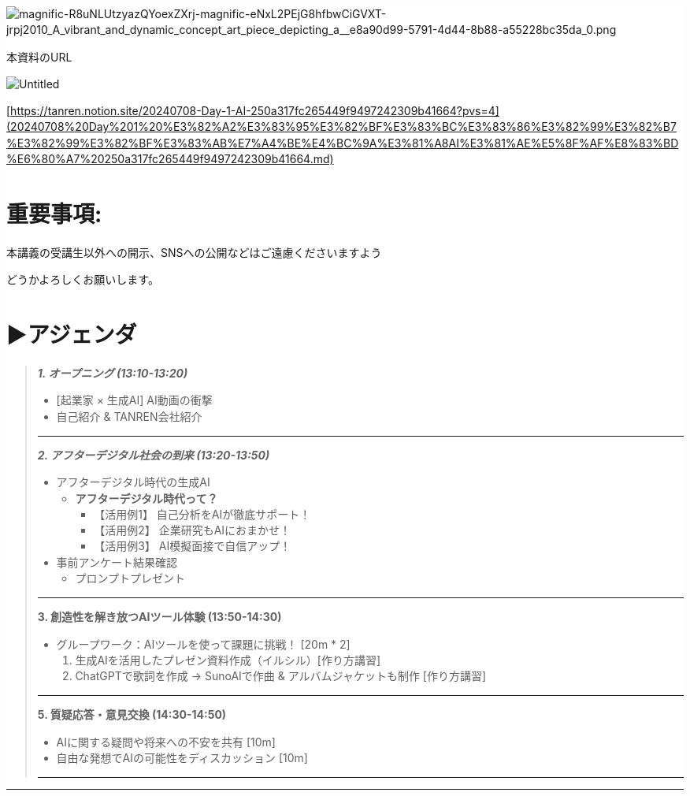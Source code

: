 ![magnific-R8uNLUtzyazQYoexZXrj-magnific-eNxL2PEjG8hfbwCiGVXT-jrpj2010_A_vibrant_and_dynamic_concept_art_piece_depicting_a__e8a90d99-5791-4d44-8b88-a55228bc35da_0.png](20240708%20Day%201%20%E3%82%A2%E3%83%95%E3%82%BF%E3%83%BC%E3%83%86%E3%82%99%E3%82%B7%E3%82%99%E3%82%BF%E3%83%AB%E7%A4%BE%E4%BC%9A%E3%81%A8AI%E3%81%AE%E5%8F%AF%E8%83%BD%E6%80%A7%20250a317fc265449f9497242309b41664/magnific-R8uNLUtzyazQYoexZXrj-magnific-eNxL2PEjG8hfbwCiGVXT-jrpj2010_A_vibrant_and_dynamic_concept_art_piece_depicting_a__e8a90d99-5791-4d44-8b88-a55228bc35da_0.png)

本資料のURL

![Untitled](20240708%20Day%201%20%E3%82%A2%E3%83%95%E3%82%BF%E3%83%BC%E3%83%86%E3%82%99%E3%82%B7%E3%82%99%E3%82%BF%E3%83%AB%E7%A4%BE%E4%BC%9A%E3%81%A8AI%E3%81%AE%E5%8F%AF%E8%83%BD%E6%80%A7%20250a317fc265449f9497242309b41664/Untitled%201.png)

[https://tanren.notion.site/20240708-Day-1-AI-250a317fc265449f9497242309b41664?pvs=4](20240708%20Day%201%20%E3%82%A2%E3%83%95%E3%82%BF%E3%83%BC%E3%83%86%E3%82%99%E3%82%B7%E3%82%99%E3%82%BF%E3%83%AB%E7%A4%BE%E4%BC%9A%E3%81%A8AI%E3%81%AE%E5%8F%AF%E8%83%BD%E6%80%A7%20250a317fc265449f9497242309b41664.md)

# 重要事項:

本講義の受講生以外への開示、SNSへの公開などはご遠慮くださいますよう

どうかよろしくお願いします。

# ▶️アジェンダ

> ***1. オープニング (13:10-13:20)***
> 
> - [起業家 × 生成AI] AI動画の衝撃
> - 自己紹介 & TANREN会社紹介
> 
> ---
> 
> ***2.  アフターデジタル社会の到来 (13:20-13:50)***
> 
> - アフターデジタル時代の生成AI
>     - **アフターデジタル時代って？**
>         - 【活用例1】 自己分析をAIが徹底サポート！
>         - 【活用例2】 企業研究もAIにおまかせ！
>         - 【活用例3】 AI模擬面接で自信アップ！
> - 事前アンケート結果確認
>     - プロンプトプレゼント
> 
> ---
> 
> **3.   創造性を解き放つAIツール体験 (13:50-14:30)**
> 
> - グループワーク：AIツールを使って課題に挑戦！ [20m * 2]
>     1. 生成AIを活用したプレゼン資料作成（イルシル）[作り方講習]
>     2. ChatGPTで歌詞を作成 → SunoAIで作曲 & アルバムジャケットも制作 [作り方講習]
> 
> ---
> 
> **5. 質疑応答・意見交換 (14:30-14:50)**
> 
> - AIに関する疑問や将来への不安を共有 [10m]
> - 自由な発想でAIの可能性をディスカッション [10m]
> 
> ---
> 

---